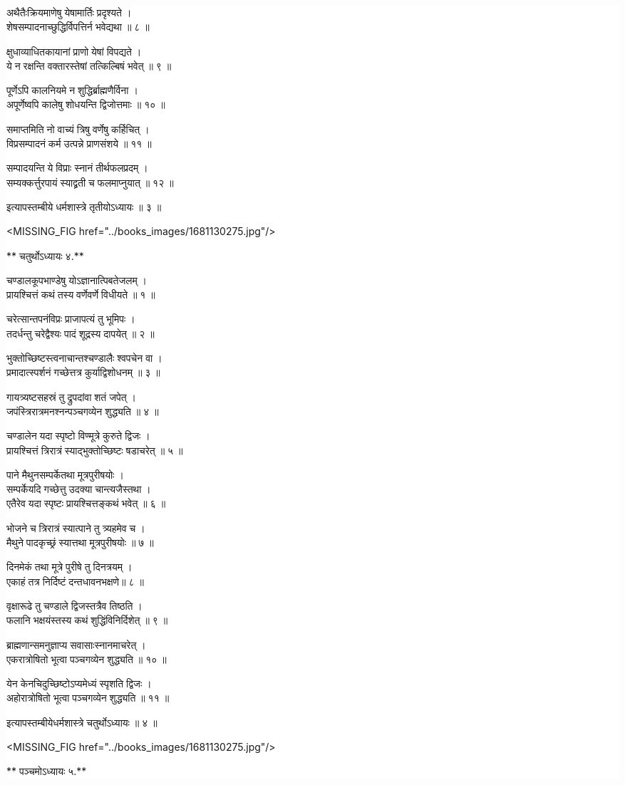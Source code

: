 अथैतैःक्रियमाणेषु येषामार्तिः प्रदृश्यते ।  
शेषसम्पादनाच्छुद्धिर्विपत्तिर्न भवेद्यथा ॥ ८ ॥

क्षुधाव्याधितकायानां प्राणो येषां विपद्यते ।  
ये न रक्षन्ति वक्तारस्तेषां तत्किल्बिषं भवेत् ॥ ९ ॥

पूर्णेऽपि कालनियमे न शुद्धिर्ब्राह्मणैर्विना ।  
अपूर्णेष्वपि कालेषु शोधयन्ति द्विजोत्तमाः ॥ १० ॥

समाप्तमिति नो वाच्यं त्रिषु वर्णेषु कर्हिचित् ।  
विप्रसम्पादनं कर्म उत्पन्ने प्राणसंशये ॥ ११ ॥

सम्पादयन्ति ये विप्राः स्नानं तीर्थफलप्रदम् ।  
सम्यक्कर्त्तुरपायं स्याद्व्रती च फलमाप्नुयात् ॥ १२ ॥

  इत्यापस्तम्बीये धर्मशास्त्रे तृतीयोऽध्यायः ॥ ३ ॥

 <MISSING_FIG href="../books_images/1681130275.jpg"/>

** चतुर्थोऽध्यायः ४.**

चण्डालकूपभाण्डेषु योऽज्ञानात्पिबतेजलम् ।  
प्रायश्चित्तं कथं तस्य वर्णेवर्णे विधीयते ॥ १ ॥

चरेत्सान्तपनंविप्रः प्राजापत्यं तु भूमिपः ।  
तदर्धन्तु चरेद्वैश्यः पादं शूद्रस्य दापयेत् ॥ २ ॥

भुक्तोच्छिष्टस्त्वनाचान्तश्चण्डालैः श्वपचेन वा ।  
प्रमादात्स्पर्शनं गच्छेत्तत्र कुर्याद्विशोधनम् ॥ ३ ॥

गायत्र्यष्टसहस्रं तु द्रुपदांवा शतं जपेत् ।  
जपंस्त्रिरात्रमनश्नन्पञ्चगव्येन शुद्ध्यति ॥ ४ ॥

चण्डालेन यदा स्पृष्टो विण्मूत्रे कुरुते द्विजः ।  
प्रायश्चित्तं त्रिरात्रं स्याद्भुक्तोच्छिष्टः षडाचरेत् ॥ ५ ॥

पाने मैथुनसम्पर्केतथा मूत्रपुरीषयोः ।  
सम्पर्केयदि गच्छेत्तु उदक्या चान्त्यजैस्तथा ।  
एतैरेव यदा स्पृष्टः प्रायश्चित्तङ्कथं भवेत् ॥ ६ ॥

भोजने च त्रिरात्रं स्यात्पाने तु त्र्यहमेव च ।  
मैथुने पादकृच्छ्रं स्यात्तथा मूत्रपुरीषयोः ॥ ७ ॥

दिनमेकं तथा मूत्रे पुरीषे तु दिनत्रयम् ।  
एकाहं तत्र निर्दिष्टं दन्तधावनभक्षणे॥ ८ ॥

वृक्षारूढे तु चण्डाले द्विजस्तत्रैव तिष्ठति ।  
फलानि भक्षयंस्तस्य कथं शुद्धिंविनिर्दिशेत् ॥ ९ ॥

ब्राह्मणान्समनुज्ञाप्य सवासाःस्नानमाचरेत् ।  
एकरात्रोषितो भूत्वा पञ्चगव्येन शुद्ध्यति ॥ १० ॥

येन केनचिदुच्छिष्टोऽप्यमेध्यं स्पृशति द्विजः ।  
अहोरात्रोषितो भूत्वा पञ्चगव्येन शुद्ध्यति ॥ ११ ॥

 इत्यापस्तम्बीयेधर्मशास्त्रे चतुर्थोऽध्यायः ॥ ४ ॥

 <MISSING_FIG href="../books_images/1681130275.jpg"/>

** पञ्चमोऽध्यायः ५.**
